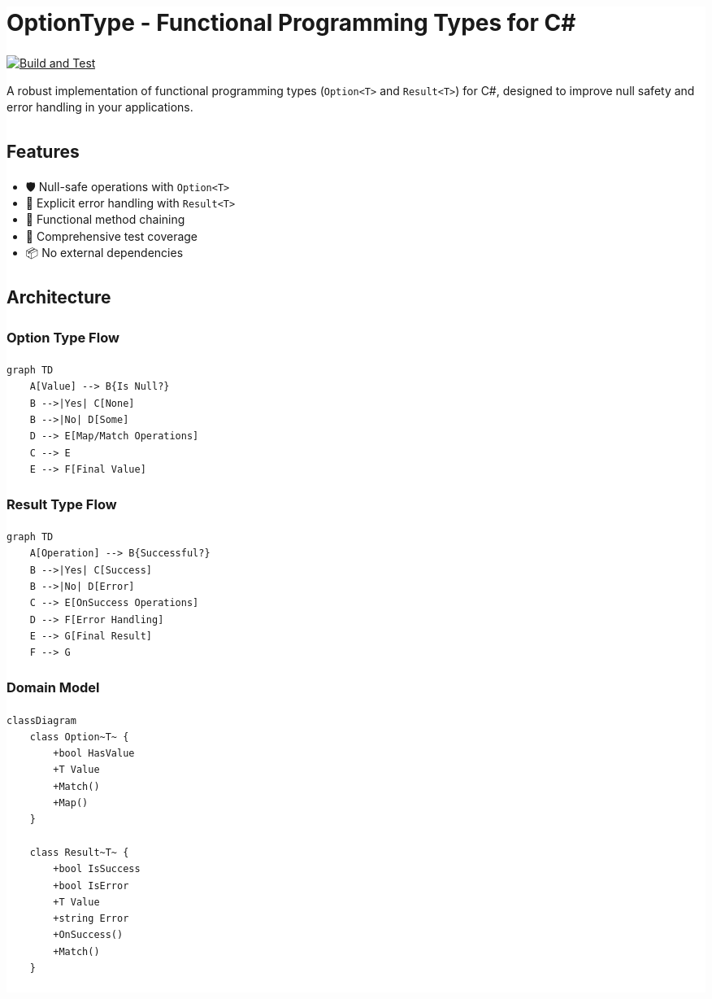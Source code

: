 # OptionType - Functional Programming Types for C#

[![Build and Test](https://github.com/vvidov/OptionType/actions/workflows/build.yml/badge.svg)](https://github.com/vvidov/OptionType/actions/workflows/build.yml)


A robust implementation of functional programming types (`Option<T>` and `Result<T>`) for C#, designed to improve null safety and error handling in your applications.

## Features

- 🛡️ Null-safe operations with `Option<T>`
- 🎯 Explicit error handling with `Result<T>`
- 🔄 Functional method chaining
- 🧪 Comprehensive test coverage
- 📦 No external dependencies

## Architecture

### Option Type Flow

```mermaid
graph TD
    A[Value] --> B{Is Null?}
    B -->|Yes| C[None]
    B -->|No| D[Some]
    D --> E[Map/Match Operations]
    C --> E
    E --> F[Final Value]
```

### Result Type Flow

```mermaid
graph TD
    A[Operation] --> B{Successful?}
    B -->|Yes| C[Success]
    B -->|No| D[Error]
    C --> E[OnSuccess Operations]
    D --> F[Error Handling]
    E --> G[Final Result]
    F --> G
```

### Domain Model

```mermaid
classDiagram
    class Option~T~ {
        +bool HasValue
        +T Value
        +Match()
        +Map()
    }
    
    class Result~T~ {
        +bool IsSuccess
        +bool IsError
        +T Value
        +string Error
        +OnSuccess()
        +Match()
    }
    
```